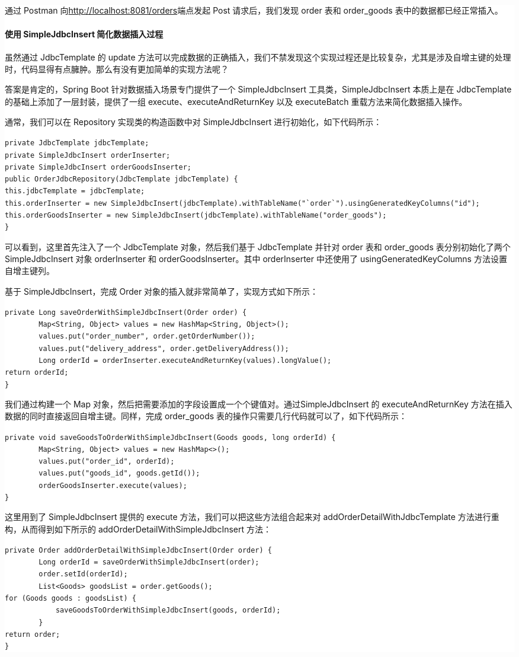 通过 Postman 向[http://localhost:8081/orders](http://localhost:8081/orders)端点发起 Post 请求后，我们发现 order 表和 order\_goods 表中的数据都已经正常插入。

#### 使用 SimpleJdbcInsert 简化数据插入过程

虽然通过 JdbcTemplate 的 update 方法可以完成数据的正确插入，我们不禁发现这个实现过程还是比较复杂，尤其是涉及自增主键的处理时，代码显得有点臃肿。那么有没有更加简单的实现方法呢？

答案是肯定的，Spring Boot 针对数据插入场景专门提供了一个 SimpleJdbcInsert 工具类，SimpleJdbcInsert 本质上是在 JdbcTemplate 的基础上添加了一层封装，提供了一组 execute、executeAndReturnKey 以及 executeBatch 重载方法来简化数据插入操作。

通常，我们可以在 Repository 实现类的构造函数中对 SimpleJdbcInsert 进行初始化，如下代码所示：

```
private JdbcTemplate jdbcTemplate;
private SimpleJdbcInsert orderInserter;
private SimpleJdbcInsert orderGoodsInserter;
public OrderJdbcRepository(JdbcTemplate jdbcTemplate) {
this.jdbcTemplate = jdbcTemplate;
this.orderInserter = new SimpleJdbcInsert(jdbcTemplate).withTableName("`order`").usingGeneratedKeyColumns("id");
this.orderGoodsInserter = new SimpleJdbcInsert(jdbcTemplate).withTableName("order_goods");
}
```

可以看到，这里首先注入了一个 JdbcTemplate 对象，然后我们基于 JdbcTemplate 并针对 order 表和 order\_goods 表分别初始化了两个 SimpleJdbcInsert 对象 orderInserter 和 orderGoodsInserter。其中 orderInserter 中还使用了 usingGeneratedKeyColumns 方法设置自增主键列。

基于 SimpleJdbcInsert，完成 Order 对象的插入就非常简单了，实现方式如下所示：

```
private Long saveOrderWithSimpleJdbcInsert(Order order) {
        Map<String, Object> values = new HashMap<String, Object>();
        values.put("order_number", order.getOrderNumber());
        values.put("delivery_address", order.getDeliveryAddress());
        Long orderId = orderInserter.executeAndReturnKey(values).longValue();
return orderId;
}
```

我们通过构建一个 Map 对象，然后把需要添加的字段设置成一个个键值对。通过SimpleJdbcInsert 的 executeAndReturnKey 方法在插入数据的同时直接返回自增主键。同样，完成 order\_goods 表的操作只需要几行代码就可以了，如下代码所示：

```
private void saveGoodsToOrderWithSimpleJdbcInsert(Goods goods, long orderId) {
        Map<String, Object> values = new HashMap<>();
        values.put("order_id", orderId);
        values.put("goods_id", goods.getId());
        orderGoodsInserter.execute(values);
}
```

这里用到了 SimpleJdbcInsert 提供的 execute 方法，我们可以把这些方法组合起来对 addOrderDetailWithJdbcTemplate 方法进行重构，从而得到如下所示的 addOrderDetailWithSimpleJdbcInsert 方法：

```
private Order addOrderDetailWithSimpleJdbcInsert(Order order) {
        Long orderId = saveOrderWithSimpleJdbcInsert(order);
        order.setId(orderId);
        List<Goods> goodsList = order.getGoods();
for (Goods goods : goodsList) {
            saveGoodsToOrderWithSimpleJdbcInsert(goods, orderId);
        }
return order;
}
```
